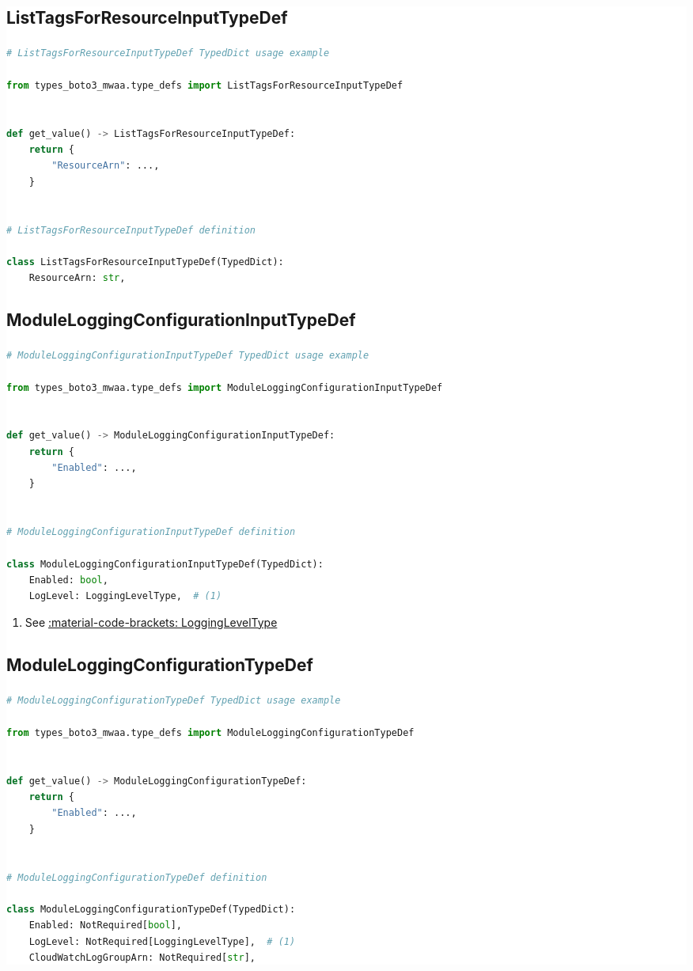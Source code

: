 
## ListTagsForResourceInputTypeDef

```python
# ListTagsForResourceInputTypeDef TypedDict usage example

from types_boto3_mwaa.type_defs import ListTagsForResourceInputTypeDef


def get_value() -> ListTagsForResourceInputTypeDef:
    return {
        "ResourceArn": ...,
    }


# ListTagsForResourceInputTypeDef definition

class ListTagsForResourceInputTypeDef(TypedDict):
    ResourceArn: str,
```


## ModuleLoggingConfigurationInputTypeDef

```python
# ModuleLoggingConfigurationInputTypeDef TypedDict usage example

from types_boto3_mwaa.type_defs import ModuleLoggingConfigurationInputTypeDef


def get_value() -> ModuleLoggingConfigurationInputTypeDef:
    return {
        "Enabled": ...,
    }


# ModuleLoggingConfigurationInputTypeDef definition

class ModuleLoggingConfigurationInputTypeDef(TypedDict):
    Enabled: bool,
    LogLevel: LoggingLevelType,  # (1)
```

1. See [:material-code-brackets: LoggingLevelType](./literals.md#loggingleveltype)

## ModuleLoggingConfigurationTypeDef

```python
# ModuleLoggingConfigurationTypeDef TypedDict usage example

from types_boto3_mwaa.type_defs import ModuleLoggingConfigurationTypeDef


def get_value() -> ModuleLoggingConfigurationTypeDef:
    return {
        "Enabled": ...,
    }


# ModuleLoggingConfigurationTypeDef definition

class ModuleLoggingConfigurationTypeDef(TypedDict):
    Enabled: NotRequired[bool],
    LogLevel: NotRequired[LoggingLevelType],  # (1)
    CloudWatchLogGroupArn: NotRequired[str],
```